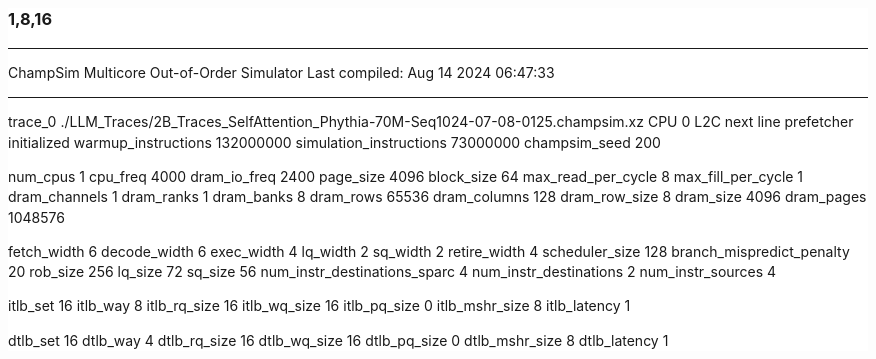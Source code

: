 ### 1,8,16
*************************************************
   ChampSim Multicore Out-of-Order Simulator
   Last compiled: Aug 14 2024 06:47:33
*************************************************

trace_0 ./LLM_Traces/2B_Traces_SelfAttention_Phythia-70M-Seq1024-07-08-0125.champsim.xz
CPU 0 L2C next line prefetcher initialized
warmup_instructions 132000000
simulation_instructions 73000000
champsim_seed 200

num_cpus 1
cpu_freq 4000
dram_io_freq 2400
page_size 4096
block_size 64
max_read_per_cycle 8
max_fill_per_cycle 1
dram_channels 1
dram_ranks 1
dram_banks 8
dram_rows 65536
dram_columns 128
dram_row_size 8
dram_size 4096
dram_pages 1048576

fetch_width 6
decode_width 6
exec_width 4
lq_width 2
sq_width 2
retire_width 4
scheduler_size 128
branch_mispredict_penalty 20
rob_size 256
lq_size 72
sq_size 56
num_instr_destinations_sparc 4
num_instr_destinations 2
num_instr_sources 4

itlb_set 16
itlb_way 8
itlb_rq_size 16
itlb_wq_size 16
itlb_pq_size 0
itlb_mshr_size 8
itlb_latency 1

dtlb_set 16
dtlb_way 4
dtlb_rq_size 16
dtlb_wq_size 16
dtlb_pq_size 0
dtlb_mshr_size 8
dtlb_latency 1
